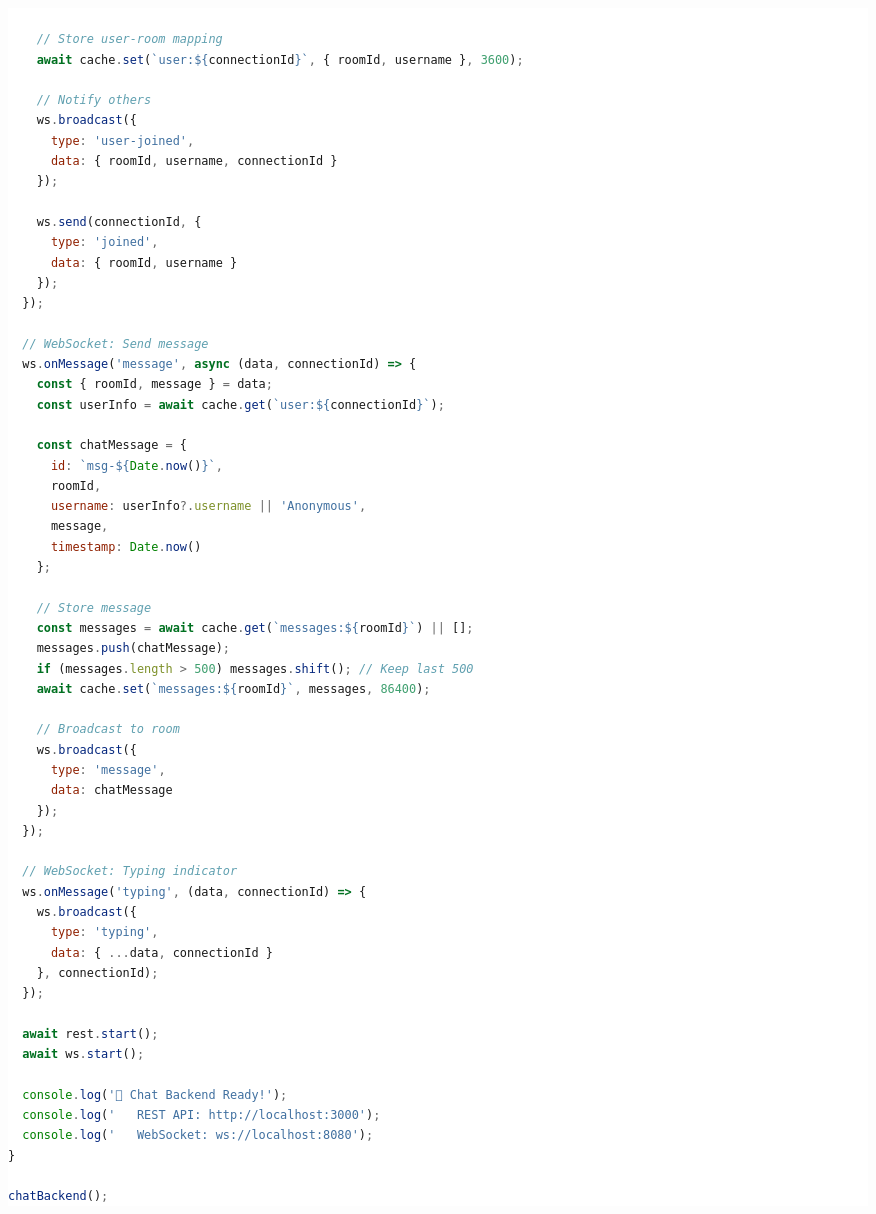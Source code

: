 ```javascript
    
    // Store user-room mapping
    await cache.set(`user:${connectionId}`, { roomId, username }, 3600);
    
    // Notify others
    ws.broadcast({
      type: 'user-joined',
      data: { roomId, username, connectionId }
    });
    
    ws.send(connectionId, {
      type: 'joined',
      data: { roomId, username }
    });
  });
  
  // WebSocket: Send message
  ws.onMessage('message', async (data, connectionId) => {
    const { roomId, message } = data;
    const userInfo = await cache.get(`user:${connectionId}`);
    
    const chatMessage = {
      id: `msg-${Date.now()}`,
      roomId,
      username: userInfo?.username || 'Anonymous',
      message,
      timestamp: Date.now()
    };
    
    // Store message
    const messages = await cache.get(`messages:${roomId}`) || [];
    messages.push(chatMessage);
    if (messages.length > 500) messages.shift(); // Keep last 500
    await cache.set(`messages:${roomId}`, messages, 86400);
    
    // Broadcast to room
    ws.broadcast({
      type: 'message',
      data: chatMessage
    });
  });
  
  // WebSocket: Typing indicator
  ws.onMessage('typing', (data, connectionId) => {
    ws.broadcast({
      type: 'typing',
      data: { ...data, connectionId }
    }, connectionId);
  });
  
  await rest.start();
  await ws.start();
  
  console.log('💬 Chat Backend Ready!');
  console.log('   REST API: http://localhost:3000');
  console.log('   WebSocket: ws://localhost:8080');
}

chatBackend();
```
